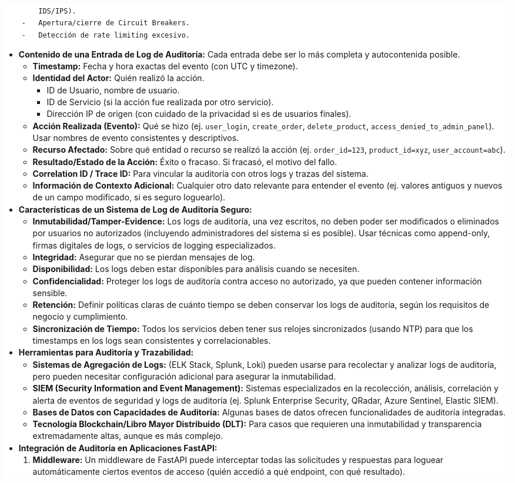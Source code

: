             IDS/IPS).
        -   Apertura/cierre de Circuit Breakers.
        -   Detección de rate limiting excesivo.
-   **Contenido de una Entrada de Log de Auditoría:** Cada entrada debe
    ser lo más completa y autocontenida posible.
    -   **Timestamp:** Fecha y hora exactas del evento (con UTC y
        timezone).
    -   **Identidad del Actor:** Quién realizó la acción.
        -   ID de Usuario, nombre de usuario.
        -   ID de Servicio (si la acción fue realizada por otro
            servicio).
        -   Dirección IP de origen (con cuidado de la privacidad si es
            de usuarios finales).
    -   **Acción Realizada (Evento):** Qué se hizo (ej. `user_login`,
        `create_order`, `delete_product`,
        `access_denied_to_admin_panel`). Usar nombres de evento
        consistentes y descriptivos.
    -   **Recurso Afectado:** Sobre qué entidad o recurso se realizó la
        acción (ej. `order_id=123`, `product_id=xyz`,
        `user_account=abc`).
    -   **Resultado/Estado de la Acción:** Éxito o fracaso. Si fracasó,
        el motivo del fallo.
    -   **Correlation ID / Trace ID:** Para vincular la auditoría con
        otros logs y trazas del sistema.
    -   **Información de Contexto Adicional:** Cualquier otro dato
        relevante para entender el evento (ej. valores antiguos y nuevos
        de un campo modificado, si es seguro loguearlo).
-   **Características de un Sistema de Log de Auditoría Seguro:**
    -   **Inmutabilidad/Tamper-Evidence:** Los logs de auditoría, una
        vez escritos, no deben poder ser modificados o eliminados por
        usuarios no autorizados (incluyendo administradores del sistema
        si es posible). Usar técnicas como append-only, firmas digitales
        de logs, o servicios de logging especializados.
    -   **Integridad:** Asegurar que no se pierdan mensajes de log.
    -   **Disponibilidad:** Los logs deben estar disponibles para
        análisis cuando se necesiten.
    -   **Confidencialidad:** Proteger los logs de auditoría contra
        acceso no autorizado, ya que pueden contener información
        sensible.
    -   **Retención:** Definir políticas claras de cuánto tiempo se
        deben conservar los logs de auditoría, según los requisitos de
        negocio y cumplimiento.
    -   **Sincronización de Tiempo:** Todos los servicios deben tener
        sus relojes sincronizados (usando NTP) para que los timestamps
        en los logs sean consistentes y correlacionables.
-   **Herramientas para Auditoría y Trazabilidad:**
    -   **Sistemas de Agregación de Logs:** (ELK Stack, Splunk, Loki)
        pueden usarse para recolectar y analizar logs de auditoría, pero
        pueden necesitar configuración adicional para asegurar la
        inmutabilidad.
    -   **SIEM (Security Information and Event Management):** Sistemas
        especializados en la recolección, análisis, correlación y alerta
        de eventos de seguridad y logs de auditoría (ej. Splunk
        Enterprise Security, QRadar, Azure Sentinel, Elastic SIEM).
    -   **Bases de Datos con Capacidades de Auditoría:** Algunas bases
        de datos ofrecen funcionalidades de auditoría integradas.
    -   **Tecnología Blockchain/Libro Mayor Distribuido (DLT):** Para
        casos que requieren una inmutabilidad y transparencia
        extremadamente altas, aunque es más complejo.
-   **Integración de Auditoría en Aplicaciones FastAPI:**
    1.  **Middleware:** Un middleware de FastAPI puede interceptar todas
        las solicitudes y respuestas para loguear automáticamente
        ciertos eventos de acceso (quién accedió a qué endpoint, con qué
        resultado).